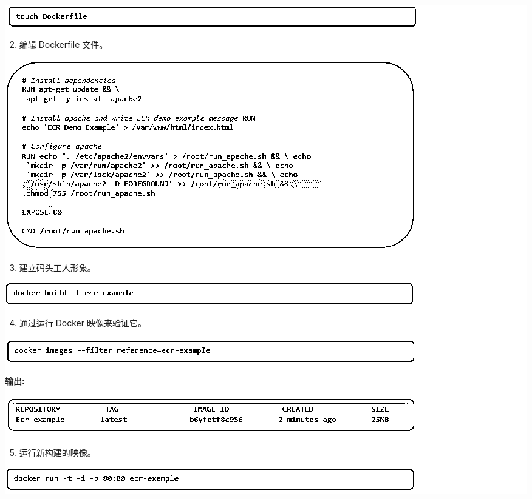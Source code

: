 ![Dockerfile](img/7c0afe05eadc7020a6e7e9130a1c70bd.png)



2.  编辑 Dockerfile 文件。

![AWS Containers 2](img/d6db2be9866032782e60f86021ba0a45.png)



3.  建立码头工人形象。

![AWS Containers 3](img/ea1a2959a2dfeeb9d4d06f23ed33f1aa.png)



4.  通过运行 Docker 映像来验证它。

![AWS Containers 4](img/93e7307ff930f89a30994f1c21c39ed7.png)



**输出:**

![Registry5](img/269c33dce6abbde85c04fc62f2307ff7.png)



5.  运行新构建的映像。

![Registry6](img/14b4c40b22b1c7eb01074e75562f886d.png)
